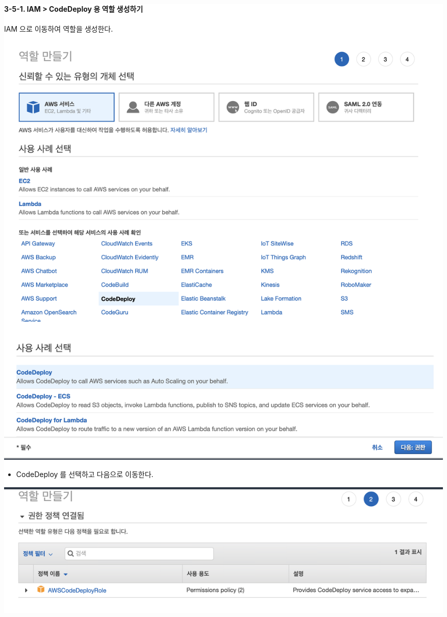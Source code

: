 

#### 3-5-1. IAM > CodeDeploy 용 역할 생성하기

IAM 으로 이동하여 역할을 생성한다.

![Untitled](../../.gitbook/assets/aws-pipeline-01-9.png)

![Untitled](../../.gitbook/assets/aws-pipeline-01-10.png)

* CodeDeploy 를 선택하고 다음으로 이동한다.

![Untitled](../../.gitbook/assets/aws-pipeline-01-11.png)